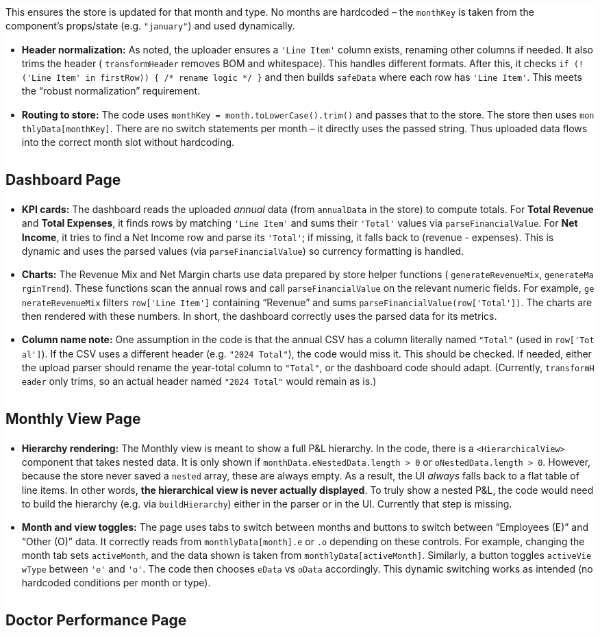 This ensures the store is updated for that month and type. No months are hardcoded – the `monthKey` is taken from the component’s props/state (e.g. `"january"`) and used dynamically.

- **Header normalization:** As noted, the uploader ensures a `'Line Item'` column exists, renaming other columns if needed. It also trims the header ( `transformHeader` removes BOM and whitespace). This handles different formats. After this, it checks `if (!('Line Item' in firstRow)) { /* rename logic */ }` and then builds `safeData` where each row has `'Line Item'`. This meets the “robust normalization” requirement.

- **Routing to store:** The code uses `monthKey = month.toLowerCase().trim()` and passes that to the store. The store then uses `monthlyData[monthKey]`. There are no switch statements per month – it directly uses the passed string. Thus uploaded data flows into the correct month slot without hardcoding.


## Dashboard Page

- **KPI cards:** The dashboard reads the uploaded _annual_ data (from `annualData` in the store) to compute totals. For **Total Revenue** and **Total Expenses**, it finds rows by matching `'Line Item'` and sums their `'Total'` values via `parseFinancialValue`. For **Net Income**, it tries to find a Net Income row and parse its `'Total'`; if missing, it falls back to (revenue - expenses). This is dynamic and uses the parsed values (via `parseFinancialValue`) so currency formatting is handled.

- **Charts:** The Revenue Mix and Net Margin charts use data prepared by store helper functions ( `generateRevenueMix`, `generateMarginTrend`). These functions scan the annual rows and call `parseFinancialValue` on the relevant numeric fields. For example, `generateRevenueMix` filters `row['Line Item']` containing “Revenue” and sums `parseFinancialValue(row['Total'])`. The charts are then rendered with these numbers. In short, the dashboard correctly uses the parsed data for its metrics.

- **Column name note:** One assumption in the code is that the annual CSV has a column literally named `"Total"` (used in `row['Total']`). If the CSV uses a different header (e.g. `"2024 Total"`), the code would miss it. This should be checked. If needed, either the upload parser should rename the year-total column to `"Total"`, or the dashboard code should adapt. (Currently, `transformHeader` only trims, so an actual header named `"2024 Total"` would remain as is.)


## Monthly View Page

- **Hierarchy rendering:** The Monthly view is meant to show a full P&L hierarchy. In the code, there is a `<HierarchicalView>` component that takes nested data. It is only shown if `monthData.eNestedData.length > 0` or `oNestedData.length > 0`. However, because the store never saved a `nested` array, these are always empty. As a result, the UI _always_ falls back to a flat table of line items. In other words, **the hierarchical view is never actually displayed**. To truly show a nested P&L, the code would need to build the hierarchy (e.g. via `buildHierarchy`) either in the parser or in the UI. Currently that step is missing.

- **Month and view toggles:** The page uses tabs to switch between months and buttons to switch between “Employees (E)” and “Other (O)” data. It correctly reads from `monthlyData[month].e` or `.o` depending on these controls. For example, changing the month tab sets `activeMonth`, and the data shown is taken from `monthlyData[activeMonth]`. Similarly, a button toggles `activeViewType` between `'e'` and `'o'`. The code then chooses `eData` vs `oData` accordingly. This dynamic switching works as intended (no hardcoded conditions per month or type).


## Doctor Performance Page
